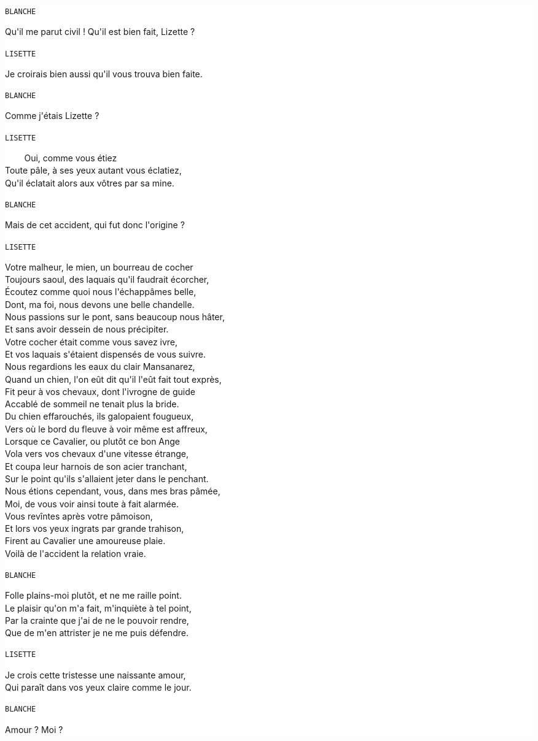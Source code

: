     BLANCHE
Qu'il me parut civil ! Qu'il est bien fait, Lizette ?  

    LISETTE
Je croirais bien aussi qu'il vous trouva bien faite.  

    BLANCHE
Comme j'étais Lizette ?  

    LISETTE
        Oui, comme vous étiez  
Toute pâle, à ses yeux autant vous éclatiez,  
Qu'il éclatait alors aux vôtres par sa mine.  

    BLANCHE
Mais de cet accident, qui fut donc l'origine ?  

    LISETTE
Votre malheur, le mien, un bourreau de cocher  
Toujours saoul, des laquais qu'il faudrait écorcher,  
Écoutez comme quoi nous l'échappâmes belle,  
Dont, ma foi, nous devons une belle chandelle.  
Nous passions sur le pont, sans beaucoup nous hâter,  
Et sans avoir dessein de nous précipiter.  
Votre cocher était comme vous savez ivre,  
Et vos laquais s'étaient dispensés de vous suivre.  
Nous regardions les eaux du clair Mansanarez,  
Quand un chien, l'on eût dit qu'il l'eût fait tout exprès,  
Fit peur à vos chevaux, dont l'ivrogne de guide  
Accablé de sommeil ne tenait plus la bride.  
Du chien effarouchés, ils galopaient fougueux,  
Vers où le bord du fleuve à voir même est affreux,  
Lorsque ce Cavalier, ou plutôt ce bon Ange  
Vola vers vos chevaux d'une vitesse étrange,  
Et coupa leur harnois de son acier tranchant,  
Sur le point qu'ils s'allaient jeter dans le penchant.  
Nous étions cependant, vous, dans mes bras pâmée,  
Moi, de vous voir ainsi toute à fait alarmée.  
Vous revîntes après votre pâmoison,  
Et lors vos yeux ingrats par grande trahison,  
Firent au Cavalier une amoureuse plaie.  
Voilà de l'accident la relation vraie.  

    BLANCHE
Folle plains-moi plutôt, et ne me raille point.  
Le plaisir qu'on m'a fait, m'inquiète à tel point,  
Par la crainte que j'ai de ne le pouvoir rendre,  
Que de m'en attrister je ne me puis défendre.  

    LISETTE
Je crois cette tristesse une naissante amour,  
Qui paraît dans vos yeux claire comme le jour.  

    BLANCHE
Amour ? Moi ?  
